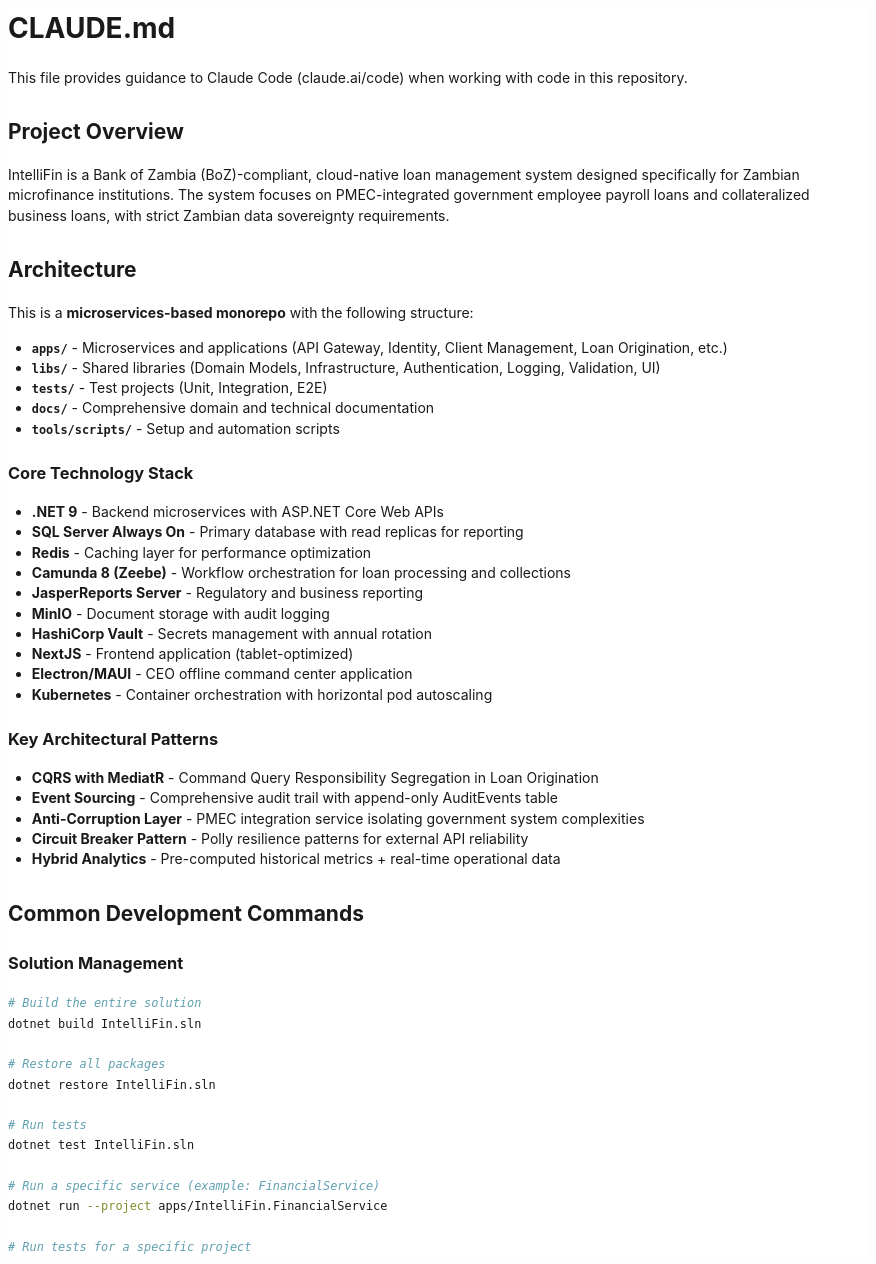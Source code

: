 # CLAUDE.md

This file provides guidance to Claude Code (claude.ai/code) when working with code in this repository.

## Project Overview

IntelliFin is a Bank of Zambia (BoZ)-compliant, cloud-native loan management system designed specifically for Zambian microfinance institutions. The system focuses on PMEC-integrated government employee payroll loans and collateralized business loans, with strict Zambian data sovereignty requirements.

## Architecture

This is a **microservices-based monorepo** with the following structure:

- **`apps/`** - Microservices and applications (API Gateway, Identity, Client Management, Loan Origination, etc.)
- **`libs/`** - Shared libraries (Domain Models, Infrastructure, Authentication, Logging, Validation, UI)
- **`tests/`** - Test projects (Unit, Integration, E2E)
- **`docs/`** - Comprehensive domain and technical documentation
- **`tools/scripts/`** - Setup and automation scripts

### Core Technology Stack

- **.NET 9** - Backend microservices with ASP.NET Core Web APIs
- **SQL Server Always On** - Primary database with read replicas for reporting
- **Redis** - Caching layer for performance optimization
- **Camunda 8 (Zeebe)** - Workflow orchestration for loan processing and collections
- **JasperReports Server** - Regulatory and business reporting
- **MinIO** - Document storage with audit logging
- **HashiCorp Vault** - Secrets management with annual rotation
- **NextJS** - Frontend application (tablet-optimized)
- **Electron/MAUI** - CEO offline command center application
- **Kubernetes** - Container orchestration with horizontal pod autoscaling

### Key Architectural Patterns

- **CQRS with MediatR** - Command Query Responsibility Segregation in Loan Origination
- **Event Sourcing** - Comprehensive audit trail with append-only AuditEvents table
- **Anti-Corruption Layer** - PMEC integration service isolating government system complexities
- **Circuit Breaker Pattern** - Polly resilience patterns for external API reliability
- **Hybrid Analytics** - Pre-computed historical metrics + real-time operational data

## Common Development Commands

### Solution Management
```bash
# Build the entire solution
dotnet build IntelliFin.sln

# Restore all packages
dotnet restore IntelliFin.sln

# Run tests
dotnet test IntelliFin.sln

# Run a specific service (example: FinancialService)
dotnet run --project apps/IntelliFin.FinancialService

# Run tests for a specific project
```